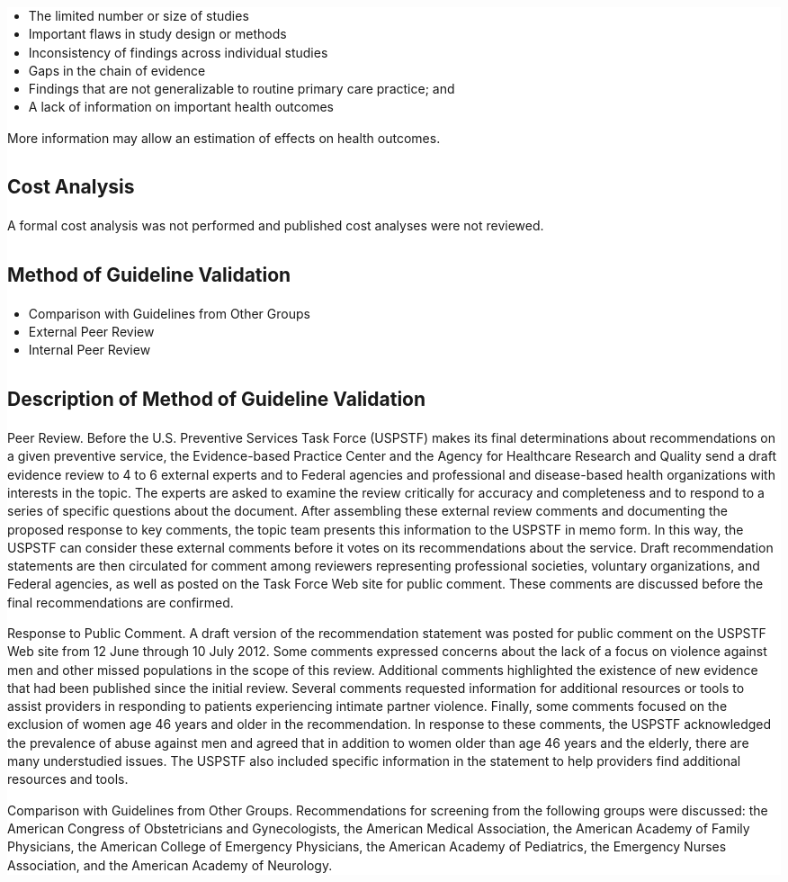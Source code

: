  * The limited number or size of studies 
  * Important flaws in study design or methods 
  * Inconsistency of findings across individual studies 
  * Gaps in the chain of evidence 
  * Findings that are not generalizable to routine primary care practice; and 
  * A lack of information on important health outcomes 

More information may allow an estimation of effects on health outcomes.
</td> </tr> </table>

## Cost Analysis



A formal cost analysis was not performed and published cost analyses were not reviewed.

## Method of Guideline Validation

- Comparison with Guidelines from Other Groups
- External Peer Review
- Internal Peer Review

## Description of Method of Guideline Validation



Peer Review. Before the U.S. Preventive Services Task Force (USPSTF) makes its final determinations about recommendations on a given preventive service, the Evidence-based Practice Center and the Agency for Healthcare Research and Quality send a draft evidence review to 4 to 6 external experts and to Federal agencies and professional and disease-based health organizations with interests in the topic. The experts are asked to examine the review critically for accuracy and completeness and to respond to a series of specific questions about the document. After assembling these external review comments and documenting the proposed response to key comments, the topic team presents this information to the USPSTF in memo form. In this way, the USPSTF can consider these external comments before it votes on its recommendations about the service. Draft recommendation statements are then circulated for comment among reviewers representing professional societies, voluntary organizations, and Federal agencies, as well as posted on the Task Force Web site for public comment. These comments are discussed before the final recommendations are confirmed.

Response to Public Comment. A draft version of the recommendation statement was posted for public comment on the USPSTF Web site from 12 June through 10 July 2012. Some comments expressed concerns about the lack of a focus on violence against men and other missed populations in the scope of this review. Additional comments highlighted the existence of new evidence that had been published since the initial review. Several comments requested information for additional resources or tools to assist providers in responding to patients experiencing intimate partner violence. Finally, some comments focused on the exclusion of women age 46 years and older in the recommendation. In response to these comments, the USPSTF acknowledged the prevalence of abuse against men and agreed that in addition to women older than age 46 years and the elderly, there are many understudied issues. The USPSTF also included specific information in the statement to help providers find additional resources and tools.

Comparison with Guidelines from Other Groups. Recommendations for screening from the following groups were discussed: the American Congress of Obstetricians and Gynecologists, the American Medical Association, the American Academy of Family Physicians, the American College of Emergency Physicians, the American Academy of Pediatrics, the Emergency Nurses Association, and the American Academy of Neurology.
